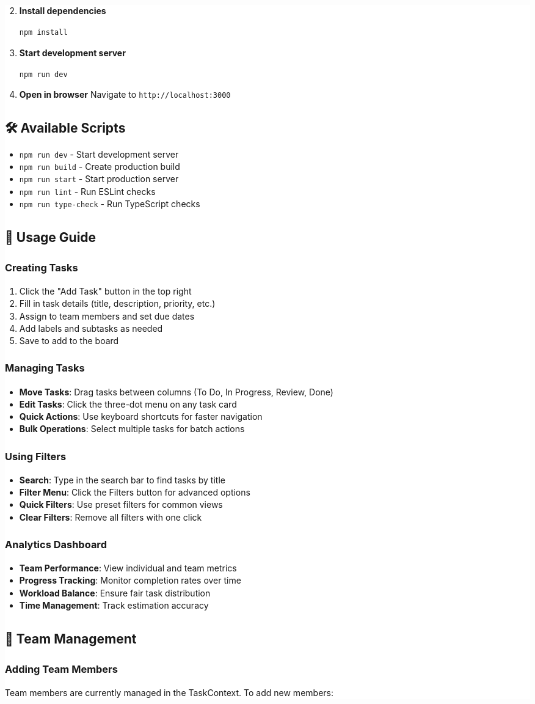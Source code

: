 2. **Install dependencies**
   ```bash
   npm install
   ```

3. **Start development server**
   ```bash
   npm run dev
   ```

4. **Open in browser**
   Navigate to `http://localhost:3000`

## 🛠️ Available Scripts

- `npm run dev` - Start development server
- `npm run build` - Create production build
- `npm run start` - Start production server
- `npm run lint` - Run ESLint checks
- `npm run type-check` - Run TypeScript checks

## 📱 Usage Guide

### Creating Tasks
1. Click the "Add Task" button in the top right
2. Fill in task details (title, description, priority, etc.)
3. Assign to team members and set due dates
4. Add labels and subtasks as needed
5. Save to add to the board

### Managing Tasks
- **Move Tasks**: Drag tasks between columns (To Do, In Progress, Review, Done)
- **Edit Tasks**: Click the three-dot menu on any task card
- **Quick Actions**: Use keyboard shortcuts for faster navigation
- **Bulk Operations**: Select multiple tasks for batch actions

### Using Filters
- **Search**: Type in the search bar to find tasks by title
- **Filter Menu**: Click the Filters button for advanced options
- **Quick Filters**: Use preset filters for common views
- **Clear Filters**: Remove all filters with one click

### Analytics Dashboard
- **Team Performance**: View individual and team metrics
- **Progress Tracking**: Monitor completion rates over time
- **Workload Balance**: Ensure fair task distribution
- **Time Management**: Track estimation accuracy

## 🎯 Team Management

### Adding Team Members
Team members are currently managed in the TaskContext. To add new members:
